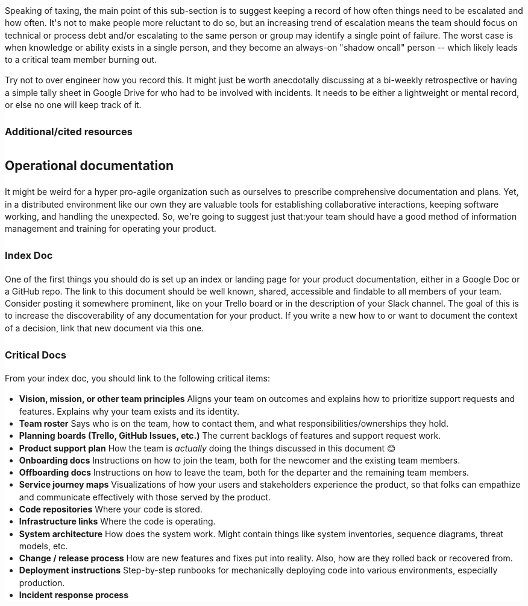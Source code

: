 Speaking of taxing, the main point of this sub-section is to suggest keeping a record of how often things need to be escalated and how often. It&#39;s not to make people more reluctant to do so, but an increasing trend of escalation means the team should focus on technical or process debt and/or escalating to the same person or group may identify a single point of failure. The worst case is when knowledge or ability exists in a single person, and they become an always-on &quot;shadow oncall&quot; person -- which likely leads to a critical team member burning out.

Try not to over engineer how you record this. It might just be worth anecdotally discussing at a bi-weekly retrospective or having a simple tally sheet in Google Drive for who had to be involved with incidents. It needs to be either a lightweight or mental record, or else no one will keep track of it.

### Additional/cited resources

## Operational documentation

It might be weird for a hyper pro-agile organization such as ourselves to prescribe comprehensive documentation and plans. Yet, in a distributed environment like our own they are valuable tools for establishing collaborative interactions, keeping software working, and handling the unexpected. So, we&#39;re going to suggest just that:your team should have a good method of information management and training for operating your product.

### Index Doc

One of the first things you should do is set up an index or landing page for your product documentation, either in a Google Doc or a GitHub repo. The link to this document should be well known, shared, accessible and findable to all members of your team. Consider posting it somewhere prominent, like on your Trello board or in the description of your Slack channel. The goal of this is to increase the discoverability of any documentation for your product. If you write a new how to or want to document the context of a decision, link that new document via this one.

### Critical Docs

From your index doc, you should link to the following critical items:

- **Vision, mission, or other team principles**
 Aligns your team on outcomes and explains how to prioritize support requests and features. Explains why your team exists and its identity.
- **Team roster**
Says who is on the team, how to contact them, and what responsibilities/ownerships they hold.
- **Planning boards (Trello, GitHub Issues, etc.)**
 The current backlogs of features and support request work.
- **Product support plan**
 How the team is _actually_ doing the things discussed in this document 😊
- **Onboarding docs**
 Instructions on how to join the team, both for the newcomer and the existing team members.
- **Offboarding docs**
 Instructions on how to leave the team, both for the departer and the remaining team members.
- **Service journey maps**
 Visualizations of how your users and stakeholders experience the product, so that folks can empathize and communicate effectively with those served by the product.
- **Code repositories**
 Where your code is stored.
- **Infrastructure links**
 Where the code is operating.
- **System architecture**
 How does the system work. Might contain things like system inventories, sequence diagrams, threat models, etc.
- **Change / release process**
 How are new features and fixes put into reality. Also, how are they rolled back or recovered from.
- **Deployment instructions**
 Step-by-step runbooks for mechanically deploying code into various environments, especially production.
- **Incident response process**